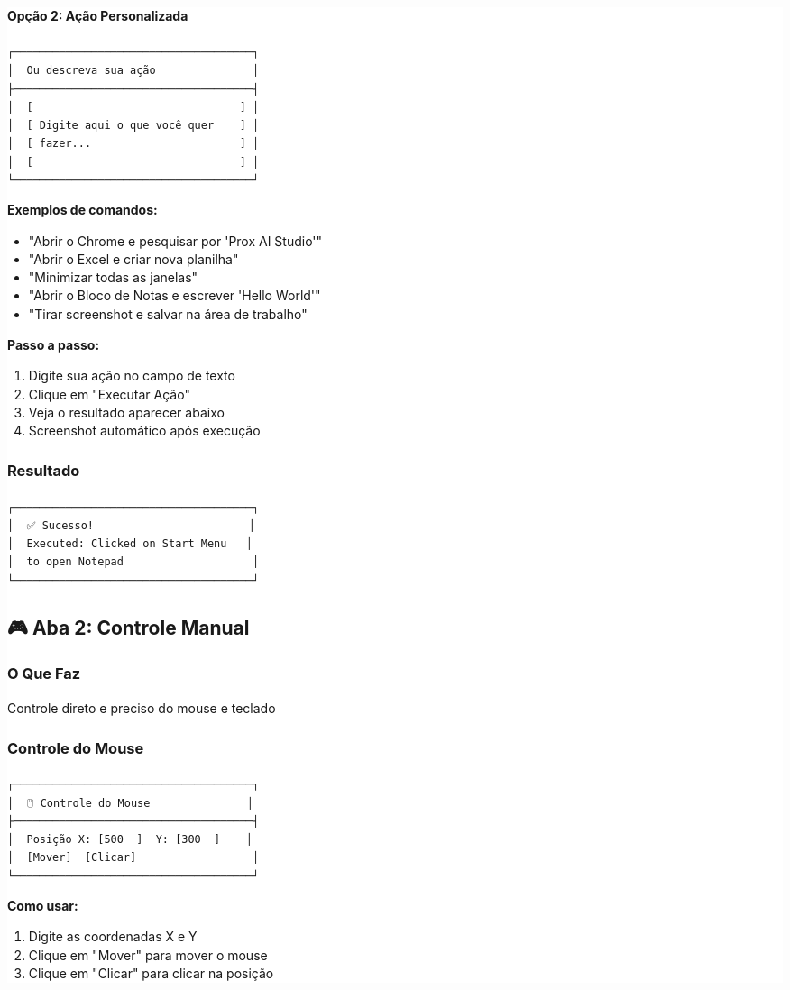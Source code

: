 #### Opção 2: Ação Personalizada
```
┌─────────────────────────────────────┐
│  Ou descreva sua ação               │
├─────────────────────────────────────┤
│  [                                ] │
│  [ Digite aqui o que você quer    ] │
│  [ fazer...                       ] │
│  [                                ] │
└─────────────────────────────────────┘
```

**Exemplos de comandos:**
- "Abrir o Chrome e pesquisar por 'Prox AI Studio'"
- "Abrir o Excel e criar nova planilha"
- "Minimizar todas as janelas"
- "Abrir o Bloco de Notas e escrever 'Hello World'"
- "Tirar screenshot e salvar na área de trabalho"

**Passo a passo:**
1. Digite sua ação no campo de texto
2. Clique em "Executar Ação"
3. Veja o resultado aparecer abaixo
4. Screenshot automático após execução

### Resultado
```
┌─────────────────────────────────────┐
│  ✅ Sucesso!                        │
│  Executed: Clicked on Start Menu   │
│  to open Notepad                    │
└─────────────────────────────────────┘
```

## 🎮 Aba 2: Controle Manual

### O Que Faz
Controle direto e preciso do mouse e teclado

### Controle do Mouse
```
┌─────────────────────────────────────┐
│  🖱️ Controle do Mouse               │
├─────────────────────────────────────┤
│  Posição X: [500  ]  Y: [300  ]    │
│  [Mover]  [Clicar]                  │
└─────────────────────────────────────┘
```

**Como usar:**
1. Digite as coordenadas X e Y
2. Clique em "Mover" para mover o mouse
3. Clique em "Clicar" para clicar na posição
